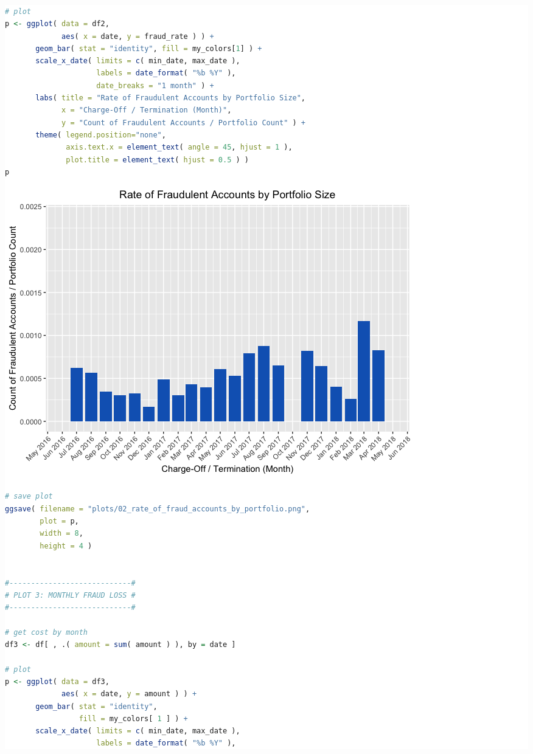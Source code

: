 ``` r
# plot
p <- ggplot( data = df2, 
             aes( x = date, y = fraud_rate ) ) +
       geom_bar( stat = "identity", fill = my_colors[1] ) + 
       scale_x_date( limits = c( min_date, max_date ), 
                     labels = date_format( "%b %Y" ), 
                     date_breaks = "1 month" ) +
       labs( title = "Rate of Fraudulent Accounts by Portfolio Size", 
             x = "Charge-Off / Termination (Month)",
             y = "Count of Fraudulent Accounts / Portfolio Count" ) +
       theme( legend.position="none", 
              axis.text.x = element_text( angle = 45, hjust = 1 ),
              plot.title = element_text( hjust = 0.5 ) ) 
p
```

![](fraud-invoices_files/figure-markdown_github/unnamed-chunk-1-2.png)

``` r
# save plot
ggsave( filename = "plots/02_rate_of_fraud_accounts_by_portfolio.png", 
        plot = p, 
        width = 8, 
        height = 4 )


#----------------------------#
# PLOT 3: MONTHLY FRAUD LOSS #
#----------------------------#

# get cost by month
df3 <- df[ , .( amount = sum( amount ) ), by = date ]

# plot
p <- ggplot( data = df3, 
             aes( x = date, y = amount ) ) +
       geom_bar( stat = "identity", 
                 fill = my_colors[ 1 ] ) + 
       scale_x_date( limits = c( min_date, max_date ),
                     labels = date_format( "%b %Y" ),
```